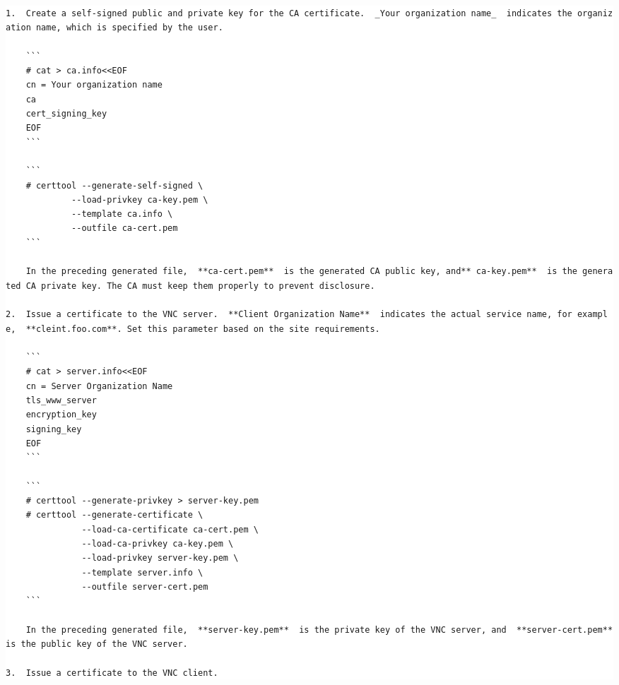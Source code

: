     1.  Create a self-signed public and private key for the CA certificate.  _Your organization name_  indicates the organization name, which is specified by the user.

        ```
        # cat > ca.info<<EOF
        cn = Your organization name 
        ca
        cert_signing_key
        EOF
        ```

        ```
        # certtool --generate-self-signed \
                 --load-privkey ca-key.pem \
                 --template ca.info \
                 --outfile ca-cert.pem
        ```

        In the preceding generated file,  **ca-cert.pem**  is the generated CA public key, and** ca-key.pem**  is the generated CA private key. The CA must keep them properly to prevent disclosure.

    2.  Issue a certificate to the VNC server.  **Client Organization Name**  indicates the actual service name, for example,  **cleint.foo.com**. Set this parameter based on the site requirements.

        ```
        # cat > server.info<<EOF
        cn = Server Organization Name
        tls_www_server
        encryption_key
        signing_key
        EOF
        ```

        ```
        # certtool --generate-privkey > server-key.pem
        # certtool --generate-certificate \
                   --load-ca-certificate ca-cert.pem \
                   --load-ca-privkey ca-key.pem \
                   --load-privkey server-key.pem \
                   --template server.info \
                   --outfile server-cert.pem
        ```

        In the preceding generated file,  **server-key.pem**  is the private key of the VNC server, and  **server-cert.pem**  is the public key of the VNC server.

    3.  Issue a certificate to the VNC client.
